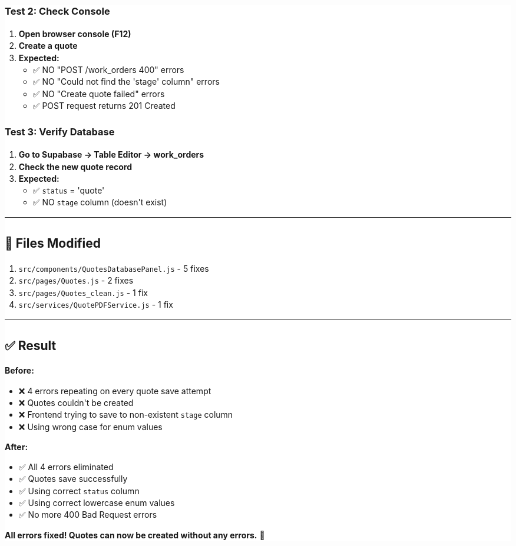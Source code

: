 ### **Test 2: Check Console**
1. **Open browser console (F12)**
2. **Create a quote**
3. **Expected:**
   - ✅ NO "POST /work_orders 400" errors
   - ✅ NO "Could not find the 'stage' column" errors
   - ✅ NO "Create quote failed" errors
   - ✅ POST request returns 201 Created

### **Test 3: Verify Database**
1. **Go to Supabase → Table Editor → work_orders**
2. **Check the new quote record**
3. **Expected:**
   - ✅ `status` = 'quote'
   - ✅ NO `stage` column (doesn't exist)

---

## 📝 Files Modified

1. `src/components/QuotesDatabasePanel.js` - 5 fixes
2. `src/pages/Quotes.js` - 2 fixes
3. `src/pages/Quotes_clean.js` - 1 fix
4. `src/services/QuotePDFService.js` - 1 fix

---

## ✅ Result

**Before:**
- ❌ 4 errors repeating on every quote save attempt
- ❌ Quotes couldn't be created
- ❌ Frontend trying to save to non-existent `stage` column
- ❌ Using wrong case for enum values

**After:**
- ✅ All 4 errors eliminated
- ✅ Quotes save successfully
- ✅ Using correct `status` column
- ✅ Using correct lowercase enum values
- ✅ No more 400 Bad Request errors

**All errors fixed! Quotes can now be created without any errors.** 🚀

